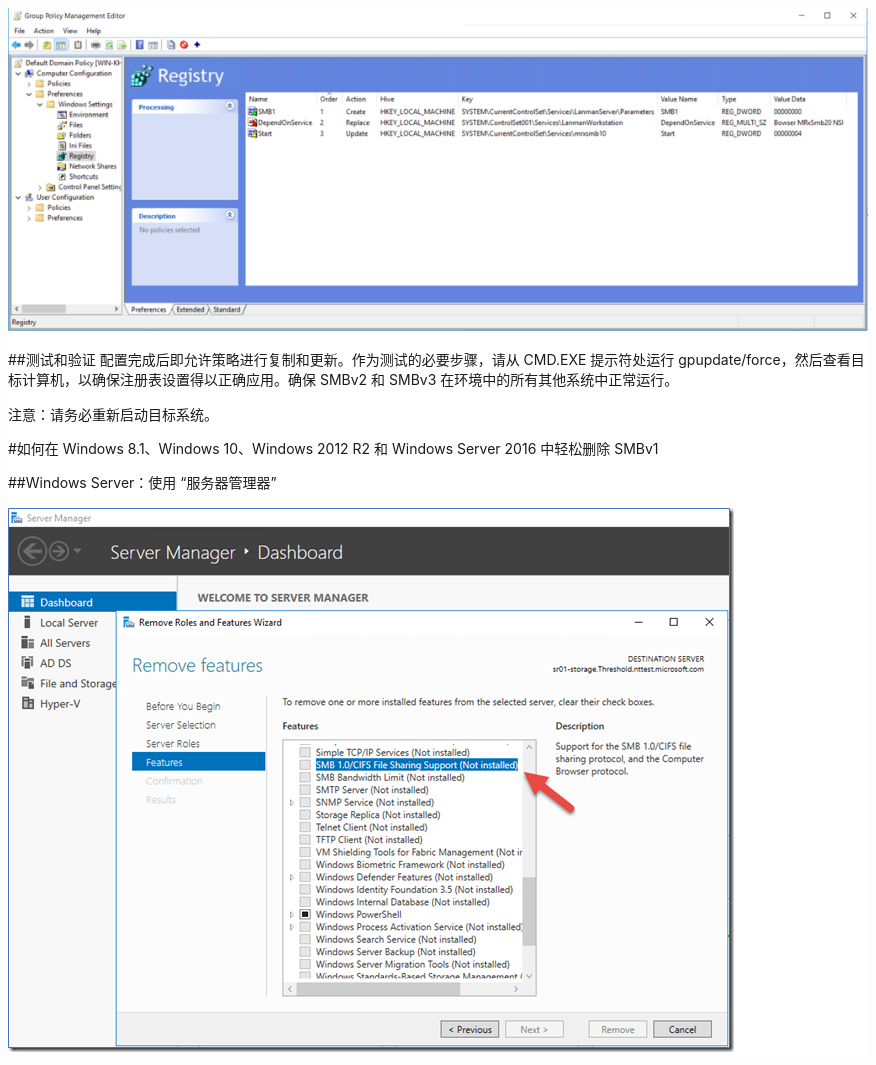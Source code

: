 ![sg6](../image/chapter2/2-5-6.png)

##测试和验证
配置完成后即允许策略进行复制和更新。作为测试的必要步骤，请从 CMD.EXE 提示符处运行 gpupdate/force，然后查看目标计算机，以确保注册表设置得以正确应用。确保 SMBv2 和 SMBv3 在环境中的所有其他系统中正常运行。

注意：请务必重新启动目标系统。

#如何在 Windows 8.1、Windows 10、Windows 2012 R2 和 Windows Server 2016 中轻松删除 SMBv1

##Windows Server：使用 “服务器管理器”

![sg7](../image/chapter2/2-5-7.png)
